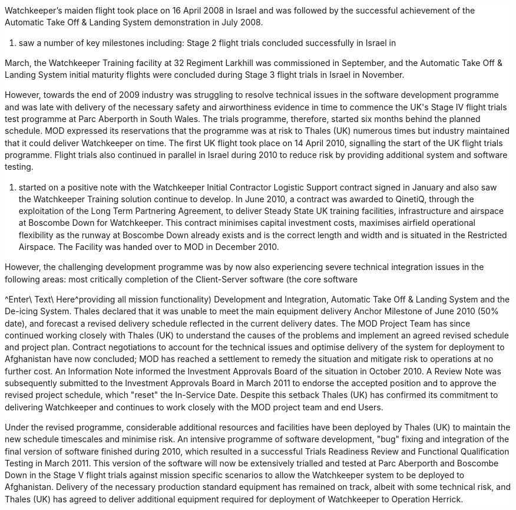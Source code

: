 Watchkeeper’s maiden flight took place on 16 April 2008 in Israel and was followed by the successful achievement of the Automatic Take Off &
Landing System demonstration in July 2008.

1.  saw a number of key milestones including: Stage 2 flight trials concluded successfully in Israel in

March, the Watchkeeper Training facility at 32 Regiment Larkhill was commissioned in September, and the Automatic Take Off & Landing System initial maturity flights were concluded during Stage 3 flight trials in Israel in November.

However, towards the end of 2009 industry was struggling to resolve technical issues in the software development programme and was late with delivery of the necessary safety and airworthiness evidence in time to commence the UK's Stage IV flight trials test programme at Parc Aberporth in South Wales. The trials programme, therefore, started six months behind the planned schedule. MOD expressed its reservations that the programme was at risk to Thales (UK) numerous times but industry maintained that it could deliver Watchkeeper on time. The first UK flight took place on 14 April 2010, signalling the start of the UK flight trials programme. Flight trials also continued in parallel in Israel during 2010 to reduce risk by providing additional system and software testing.

1.  started on a positive note with the Watchkeeper Initial Contractor Logistic Support contract signed in January and also saw the Watchkeeper Training solution continue to develop. In June 2010, a contract was awarded to QinetiQ, through the exploitation of the Long Term Partnering Agreement, to deliver Steady State UK training facilities, infrastructure and airspace at Boscombe Down for Watchkeeper. This contract minimises capital investment costs, maximises airfield operational flexibility as the runway at Boscombe Down already exists and is the correct length and width and is situated in the Restricted Airspace. The Facility was handed over to MOD in December 2010.

However, the challenging development programme was by now also experiencing severe technical integration issues in the following areas: most critically completion of the Client-Server software (the core software

^Enter\ Text\ Here^providing all mission functionality) Development and Integration, Automatic Take Off & Landing System and the De-icing System. Thales declared that it was unable to meet the main equipment delivery Anchor Milestone of June 2010 (50% date), and forecast a revised delivery schedule reflected in the current delivery dates. The MOD Project Team has since continued working closely with Thales (UK) to understand the causes of the problems and implement an agreed revised schedule and project plan. Contract negotiations to account for the technical issues and optimise delivery of the system for deployment to Afghanistan have now concluded; MOD has reached a settlement to remedy the situation and mitigate risk to operations at no further cost. An Information Note informed the Investment Approvals Board of the situation in October 2010. A Review Note was subsequently submitted to the Investment Approvals Board in March 2011 to endorse the accepted position and to approve the revised project schedule, which "reset" the In-Service Date. Despite this setback Thales (UK) has confirmed its commitment to delivering Watchkeeper and continues to work closely with the MOD project team and end Users.

Under the revised programme, considerable additional resources and facilities have been deployed by Thales (UK) to maintain the new schedule timescales and minimise risk. An intensive programme of software development, "bug" fixing and integration of the final version of software finished during 2010, which resulted in a successful Trials Readiness Review and Functional Qualification Testing in March 2011. This version of the software will now be extensively trialled and tested at Parc Aberporth and Boscombe Down in the Stage V flight trials against mission specific scenarios to allow the Watchkeeper system to be deployed to Afghanistan. Delivery of the necessary production standard equipment has remained on track, albeit with some technical risk, and Thales (UK) has agreed to deliver additional equipment required for deployment of Watchkeeper to Operation Herrick.

